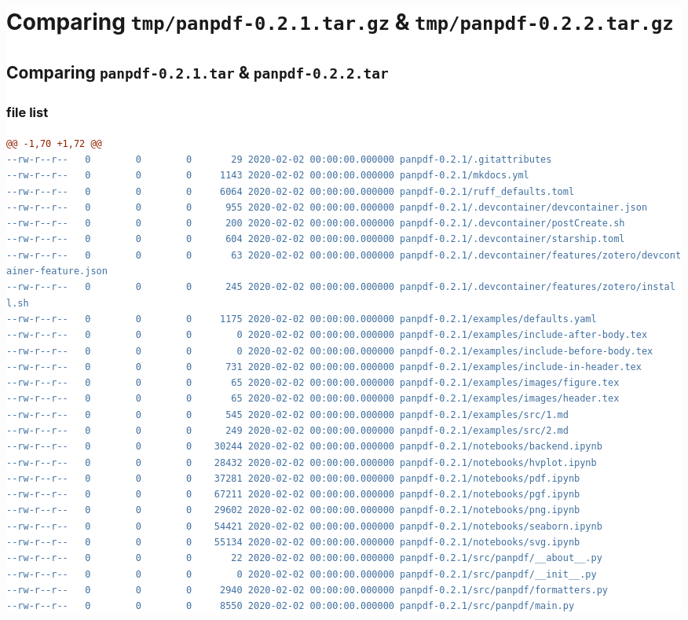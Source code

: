 # Comparing `tmp/panpdf-0.2.1.tar.gz` & `tmp/panpdf-0.2.2.tar.gz`

## Comparing `panpdf-0.2.1.tar` & `panpdf-0.2.2.tar`

### file list

```diff
@@ -1,70 +1,72 @@
--rw-r--r--   0        0        0       29 2020-02-02 00:00:00.000000 panpdf-0.2.1/.gitattributes
--rw-r--r--   0        0        0     1143 2020-02-02 00:00:00.000000 panpdf-0.2.1/mkdocs.yml
--rw-r--r--   0        0        0     6064 2020-02-02 00:00:00.000000 panpdf-0.2.1/ruff_defaults.toml
--rw-r--r--   0        0        0      955 2020-02-02 00:00:00.000000 panpdf-0.2.1/.devcontainer/devcontainer.json
--rw-r--r--   0        0        0      200 2020-02-02 00:00:00.000000 panpdf-0.2.1/.devcontainer/postCreate.sh
--rw-r--r--   0        0        0      604 2020-02-02 00:00:00.000000 panpdf-0.2.1/.devcontainer/starship.toml
--rw-r--r--   0        0        0       63 2020-02-02 00:00:00.000000 panpdf-0.2.1/.devcontainer/features/zotero/devcontainer-feature.json
--rw-r--r--   0        0        0      245 2020-02-02 00:00:00.000000 panpdf-0.2.1/.devcontainer/features/zotero/install.sh
--rw-r--r--   0        0        0     1175 2020-02-02 00:00:00.000000 panpdf-0.2.1/examples/defaults.yaml
--rw-r--r--   0        0        0        0 2020-02-02 00:00:00.000000 panpdf-0.2.1/examples/include-after-body.tex
--rw-r--r--   0        0        0        0 2020-02-02 00:00:00.000000 panpdf-0.2.1/examples/include-before-body.tex
--rw-r--r--   0        0        0      731 2020-02-02 00:00:00.000000 panpdf-0.2.1/examples/include-in-header.tex
--rw-r--r--   0        0        0       65 2020-02-02 00:00:00.000000 panpdf-0.2.1/examples/images/figure.tex
--rw-r--r--   0        0        0       65 2020-02-02 00:00:00.000000 panpdf-0.2.1/examples/images/header.tex
--rw-r--r--   0        0        0      545 2020-02-02 00:00:00.000000 panpdf-0.2.1/examples/src/1.md
--rw-r--r--   0        0        0      249 2020-02-02 00:00:00.000000 panpdf-0.2.1/examples/src/2.md
--rw-r--r--   0        0        0    30244 2020-02-02 00:00:00.000000 panpdf-0.2.1/notebooks/backend.ipynb
--rw-r--r--   0        0        0    28432 2020-02-02 00:00:00.000000 panpdf-0.2.1/notebooks/hvplot.ipynb
--rw-r--r--   0        0        0    37281 2020-02-02 00:00:00.000000 panpdf-0.2.1/notebooks/pdf.ipynb
--rw-r--r--   0        0        0    67211 2020-02-02 00:00:00.000000 panpdf-0.2.1/notebooks/pgf.ipynb
--rw-r--r--   0        0        0    29602 2020-02-02 00:00:00.000000 panpdf-0.2.1/notebooks/png.ipynb
--rw-r--r--   0        0        0    54421 2020-02-02 00:00:00.000000 panpdf-0.2.1/notebooks/seaborn.ipynb
--rw-r--r--   0        0        0    55134 2020-02-02 00:00:00.000000 panpdf-0.2.1/notebooks/svg.ipynb
--rw-r--r--   0        0        0       22 2020-02-02 00:00:00.000000 panpdf-0.2.1/src/panpdf/__about__.py
--rw-r--r--   0        0        0        0 2020-02-02 00:00:00.000000 panpdf-0.2.1/src/panpdf/__init__.py
--rw-r--r--   0        0        0     2940 2020-02-02 00:00:00.000000 panpdf-0.2.1/src/panpdf/formatters.py
--rw-r--r--   0        0        0     8550 2020-02-02 00:00:00.000000 panpdf-0.2.1/src/panpdf/main.py
```